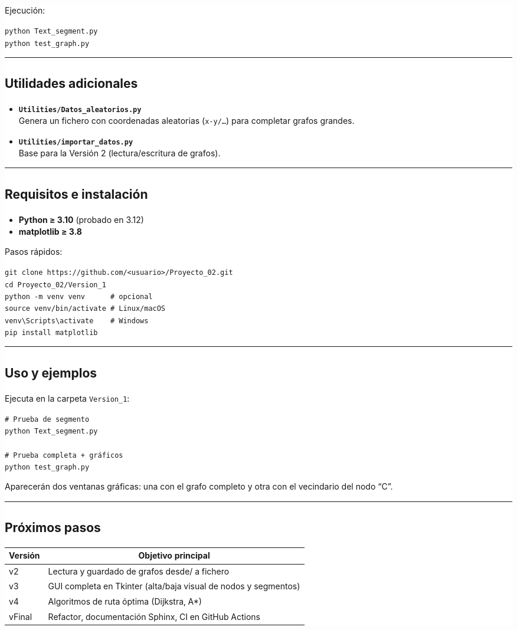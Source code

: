 Ejecución:

    python Text_segment.py
    python test_graph.py

---

## Utilidades adicionales

* **`Utilities/Datos_aleatorios.py`**  
  Genera un fichero con coordenadas aleatorias (`x-y/…`) para completar grafos grandes.

* **`Utilities/importar_datos.py`**  
  Base para la Versión 2 (lectura/escritura de grafos).

---

## Requisitos e instalación
* **Python ≥ 3.10** (probado en 3.12)  
* **matplotlib ≥ 3.8**

Pasos rápidos:

    git clone https://github.com/<usuario>/Proyecto_02.git
    cd Proyecto_02/Version_1
    python -m venv venv      # opcional
    source venv/bin/activate # Linux/macOS
    venv\Scripts\activate    # Windows
    pip install matplotlib

---

## Uso y ejemplos

Ejecuta en la carpeta `Version_1`:

    # Prueba de segmento
    python Text_segment.py

    # Prueba completa + gráficos
    python test_graph.py

Aparecerán dos ventanas gráficas: una con el grafo completo y otra con el vecindario del nodo “C”.

---

## Próximos pasos
| Versión | Objetivo principal |
|---------|--------------------|
| v2 | Lectura y guardado de grafos desde/ a fichero |
| v3 | GUI completa en Tkinter (alta/baja visual de nodos y segmentos) |
| v4 | Algoritmos de ruta óptima (Dijkstra, A\*) |
| vFinal | Refactor, documentación Sphinx, CI en GitHub Actions |
